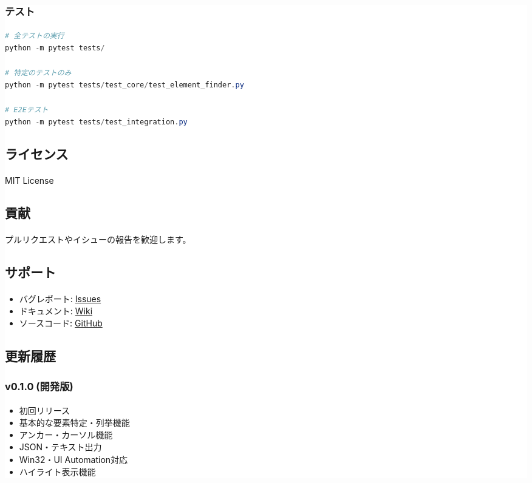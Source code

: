 
### テスト

```powershell
# 全テストの実行
python -m pytest tests/

# 特定のテストのみ
python -m pytest tests/test_core/test_element_finder.py

# E2Eテスト
python -m pytest tests/test_integration.py
```

## ライセンス

MIT License

## 貢献

プルリクエストやイシューの報告を歓迎します。

## サポート

- バグレポート: [Issues](https://github.com/your-org/elementfinder/issues)
- ドキュメント: [Wiki](https://github.com/your-org/elementfinder/wiki)
- ソースコード: [GitHub](https://github.com/your-org/elementfinder)

## 更新履歴

### v0.1.0 (開発版)

- 初回リリース
- 基本的な要素特定・列挙機能
- アンカー・カーソル機能
- JSON・テキスト出力
- Win32・UI Automation対応
- ハイライト表示機能